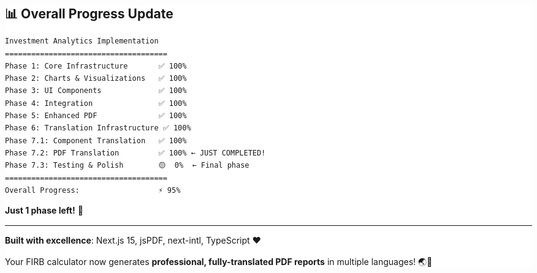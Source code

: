 
## 📊 Overall Progress Update

```
Investment Analytics Implementation
=====================================
Phase 1: Core Infrastructure       ✅ 100%
Phase 2: Charts & Visualizations   ✅ 100%
Phase 3: UI Components             ✅ 100%
Phase 4: Integration               ✅ 100%
Phase 5: Enhanced PDF              ✅ 100%
Phase 6: Translation Infrastructure ✅ 100%
Phase 7.1: Component Translation   ✅ 100%
Phase 7.2: PDF Translation         ✅ 100% ← JUST COMPLETED!
Phase 7.3: Testing & Polish        🟡  0%  ← Final phase
=====================================
Overall Progress:                  ⚡ 95%
```

**Just 1 phase left!** 🎯

---

**Built with excellence**: Next.js 15, jsPDF, next-intl, TypeScript ❤️

Your FIRB calculator now generates **professional, fully-translated PDF reports** in multiple languages! 🌏📄





